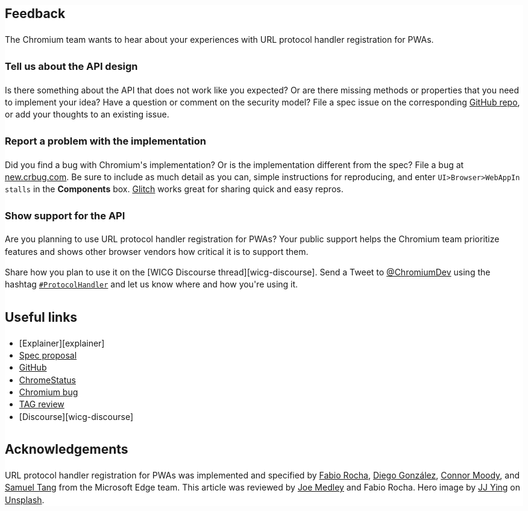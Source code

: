 ## Feedback

The Chromium team wants to hear about your experiences with URL protocol handler registration for
PWAs.

### Tell us about the API design

Is there something about the API that does not work like you expected? Or are there missing methods
or properties that you need to implement your idea? Have a question or comment on the security
model? File a spec issue on the corresponding [GitHub repo][github], or add your thoughts to an
existing issue.

### Report a problem with the implementation

Did you find a bug with Chromium's implementation? Or is the implementation different from the spec?
File a bug at [new.crbug.com](https://new.crbug.com). Be sure to include as much detail as you can,
simple instructions for reproducing, and enter `UI>Browser>WebAppInstalls` in the **Components**
box. [Glitch](https://glitch.com/) works great for sharing quick and easy repros.

### Show support for the API

Are you planning to use URL protocol handler registration for PWAs? Your public support helps the
Chromium team prioritize features and shows other browser vendors how critical it is to support
them.

Share how you plan to use it on the [WICG Discourse thread][wicg-discourse]. Send a Tweet to
[@ChromiumDev][cr-dev-twitter] using the hashtag
[`#ProtocolHandler`](https://twitter.com/search?q=%23ProtocolHandler&src=recent_search_click&f=live)
and let us know where and how you're using it.

## Useful links

- [Explainer][explainer]
- [Spec proposal][specification]
- [GitHub][github]
- [ChromeStatus](https://chromestatus.com/feature/5151703944921088)
- [Chromium bug](https://crbug.com/1019239)
- [TAG review](https://github.com/w3ctag/design-reviews/issues/482)
- [Discourse][wicg-discourse]

## Acknowledgements

URL protocol handler registration for PWAs was implemented and specified by
[Fabio Rocha](https://www.linkedin.com/in/fabiorochap/),
[Diego González](https://www.linkedin.com/in/diekus/),
[Connor Moody](https://www.linkedin.com/in/connor-d-moody/), and
[Samuel Tang](https://www.linkedin.com/in/tangsamuel/) from the Microsoft Edge team. This article
was reviewed by [Joe Medley](https://github.com/jpmedley) and Fabio Rocha. Hero image by
[JJ Ying](https://unsplash.com/@jjying) on [Unsplash](https://unsplash.com/photos/PDxYfXVlK2M).


[specification]: https://github.com/w3c/manifest/pull/972
[github]: https://github.com/MicrosoftEdge/MSEdgeExplainers/tree/main/URLProtocolHandler
[cr-dev-twitter]: https://twitter.com/ChromiumDev